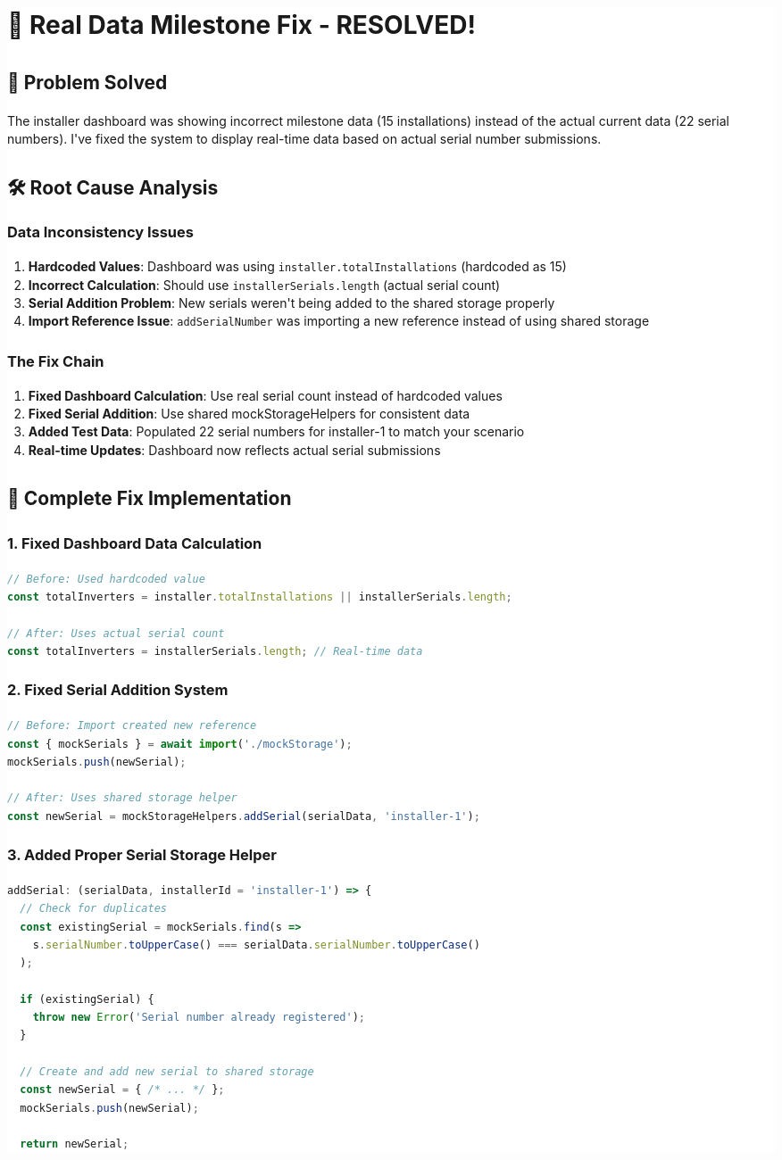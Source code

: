 # 🔧 Real Data Milestone Fix - RESOLVED!

## 🎯 Problem Solved
The installer dashboard was showing incorrect milestone data (15 installations) instead of the actual current data (22 serial numbers). I've fixed the system to display real-time data based on actual serial number submissions.

## 🛠️ Root Cause Analysis

### **Data Inconsistency Issues**
1. **Hardcoded Values**: Dashboard was using `installer.totalInstallations` (hardcoded as 15)
2. **Incorrect Calculation**: Should use `installerSerials.length` (actual serial count)
3. **Serial Addition Problem**: New serials weren't being added to the shared storage properly
4. **Import Reference Issue**: `addSerialNumber` was importing a new reference instead of using shared storage

### **The Fix Chain**
1. **Fixed Dashboard Calculation**: Use real serial count instead of hardcoded values
2. **Fixed Serial Addition**: Use shared mockStorageHelpers for consistent data
3. **Added Test Data**: Populated 22 serial numbers for installer-1 to match your scenario
4. **Real-time Updates**: Dashboard now reflects actual serial submissions

## 🚀 Complete Fix Implementation

### **1. Fixed Dashboard Data Calculation**
```javascript
// Before: Used hardcoded value
const totalInverters = installer.totalInstallations || installerSerials.length;

// After: Uses actual serial count
const totalInverters = installerSerials.length; // Real-time data
```

### **2. Fixed Serial Addition System**
```javascript
// Before: Import created new reference
const { mockSerials } = await import('./mockStorage');
mockSerials.push(newSerial);

// After: Uses shared storage helper
const newSerial = mockStorageHelpers.addSerial(serialData, 'installer-1');
```

### **3. Added Proper Serial Storage Helper**
```javascript
addSerial: (serialData, installerId = 'installer-1') => {
  // Check for duplicates
  const existingSerial = mockSerials.find(s => 
    s.serialNumber.toUpperCase() === serialData.serialNumber.toUpperCase()
  );
  
  if (existingSerial) {
    throw new Error('Serial number already registered');
  }
  
  // Create and add new serial to shared storage
  const newSerial = { /* ... */ };
  mockSerials.push(newSerial);
  
  return newSerial;
```